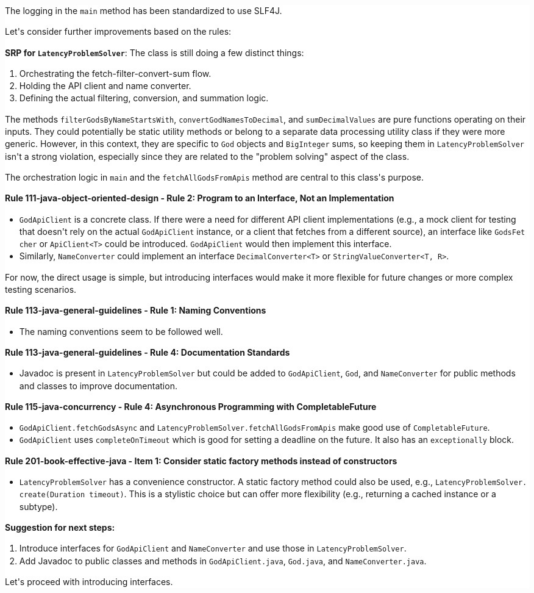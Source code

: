 The logging in the `main` method has been standardized to use SLF4J.

Let's consider further improvements based on the rules:

**SRP for `LatencyProblemSolver`**:
The class is still doing a few distinct things:
1.  Orchestrating the fetch-filter-convert-sum flow.
2.  Holding the API client and name converter.
3.  Defining the actual filtering, conversion, and summation logic.

The methods `filterGodsByNameStartsWith`, `convertGodNamesToDecimal`, and `sumDecimalValues` are pure functions operating on their inputs. They could potentially be static utility methods or belong to a separate data processing utility class if they were more generic. However, in this context, they are specific to `God` objects and `BigInteger` sums, so keeping them in `LatencyProblemSolver` isn't a strong violation, especially since they are related to the "problem solving" aspect of the class.

The orchestration logic in `main` and the `fetchAllGodsFromApis` method are central to this class's purpose.

**Rule 111-java-object-oriented-design - Rule 2: Program to an Interface, Not an Implementation**
*   `GodApiClient` is a concrete class. If there were a need for different API client implementations (e.g., a mock client for testing that doesn't rely on the actual `GodApiClient` instance, or a client that fetches from a different source), an interface like `GodsFetcher` or `ApiClient<T>` could be introduced. `GodApiClient` would then implement this interface.
*   Similarly, `NameConverter` could implement an interface `DecimalConverter<T>` or `StringValueConverter<T, R>`.

For now, the direct usage is simple, but introducing interfaces would make it more flexible for future changes or more complex testing scenarios.

**Rule 113-java-general-guidelines - Rule 1: Naming Conventions**
*   The naming conventions seem to be followed well.

**Rule 113-java-general-guidelines - Rule 4: Documentation Standards**
*   Javadoc is present in `LatencyProblemSolver` but could be added to `GodApiClient`, `God`, and `NameConverter` for public methods and classes to improve documentation.

**Rule 115-java-concurrency - Rule 4: Asynchronous Programming with CompletableFuture**
*   `GodApiClient.fetchGodsAsync` and `LatencyProblemSolver.fetchAllGodsFromApis` make good use of `CompletableFuture`.
*   `GodApiClient` uses `completeOnTimeout` which is good for setting a deadline on the future. It also has an `exceptionally` block.

**Rule 201-book-effective-java - Item 1: Consider static factory methods instead of constructors**
*   `LatencyProblemSolver` has a convenience constructor. A static factory method could also be used, e.g., `LatencyProblemSolver.create(Duration timeout)`. This is a stylistic choice but can offer more flexibility (e.g., returning a cached instance or a subtype).

**Suggestion for next steps:**
1.  Introduce interfaces for `GodApiClient` and `NameConverter` and use those in `LatencyProblemSolver`.
2.  Add Javadoc to public classes and methods in `GodApiClient.java`, `God.java`, and `NameConverter.java`.

Let's proceed with introducing interfaces.
